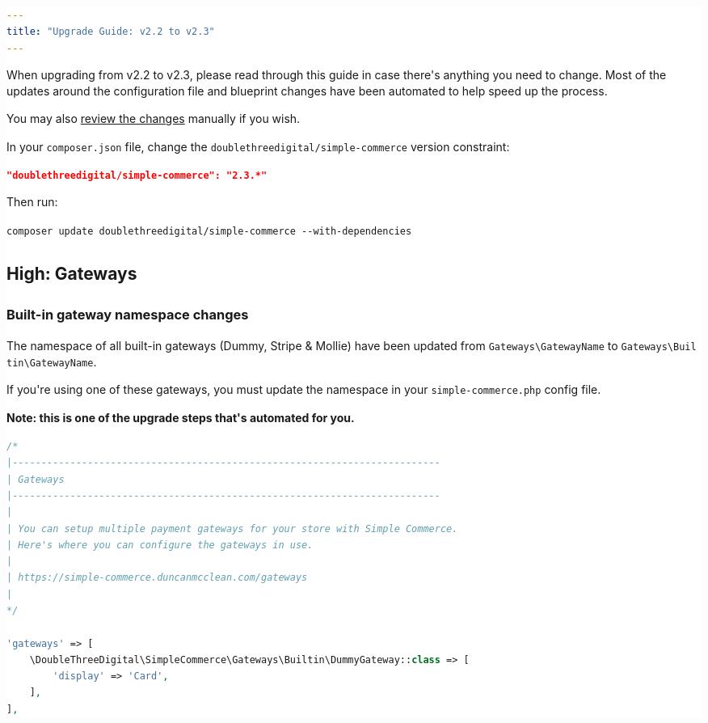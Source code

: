 ```yaml
---
title: "Upgrade Guide: v2.2 to v2.3"
---
```


When upgrading from v2.2 to v2.3, please read through this guide in case there's anything you need to change. Most of the updates around the configuration file and blueprint changes have been automated to help speed up the process.

You may also [review the changes](https://github.com/doublethreedigital/simple-commerce/compare/v2.3...v2.2) manually if you wish.

In your `composer.json` file, change the `doublethreedigital/simple-commerce` version constraint:

```json
"doublethreedigital/simple-commerce": "2.3.*"
```

Then run:

```
composer update doublethreedigital/simple-commerce --with-dependencies
```

## High: Gateways

### Built-in gateway namespace changes

The namespace of all built-in gateways (Dummy, Stripe & Mollie) have been updated from `Gateways\GatewayName` to `Gateways\Builtin\GatewayName`.

If you're using one of these gateways, you must update the namespace in your `simple-commerce.php` config file.

**Note: this is one of the upgrade steps that's automated for you.**

```php
/*
|--------------------------------------------------------------------------
| Gateways
|--------------------------------------------------------------------------
|
| You can setup multiple payment gateways for your store with Simple Commerce.
| Here's where you can configure the gateways in use.
|
| https://simple-commerce.duncanmcclean.com/gateways
|
*/

'gateways' => [
    \DoubleThreeDigital\SimpleCommerce\Gateways\Builtin\DummyGateway::class => [
        'display' => 'Card',
    ],
],
```
